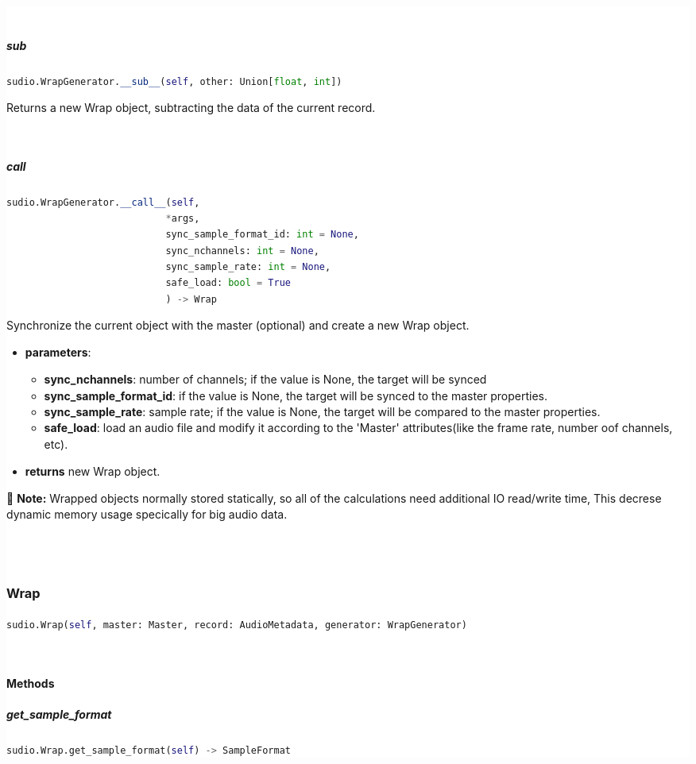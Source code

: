 
<br />

##### sub

```py
sudio.WrapGenerator.__sub__(self, other: Union[float, int])
```
Returns a new Wrap object, subtracting the data of the current record. 


<br />

##### call

```py
sudio.WrapGenerator.__call__(self,
                            *args,
                            sync_sample_format_id: int = None,
                            sync_nchannels: int = None,
                            sync_sample_rate: int = None,
                            safe_load: bool = True
                            ) -> Wrap
```
Synchronize the current object with the master (optional) and create a new Wrap object.

- **parameters**:

  - **sync_nchannels**: number of channels; if the value is None, the target will be synced 
  - **sync_sample_format_id**: if the value is None, the target will be synced to the master properties.
  - **sync_sample_rate**: sample rate; if the value is None, the target will be compared to the master properties.
  - **safe_load**: load an audio file and modify it according to the 'Master' attributes(like the frame rate, number oof channels, etc).
-  **returns** new Wrap object.

:memo: **Note:** Wrapped objects normally stored statically, so all of the calculations need additional IO read/write time, This decrese dynamic memory usage specically for big audio data.


<br />
<br />

### Wrap

```py
sudio.Wrap(self, master: Master, record: AudioMetadata, generator: WrapGenerator)
```

<br />


#### Methods

##### get_sample_format

```py
sudio.Wrap.get_sample_format(self) -> SampleFormat
```
